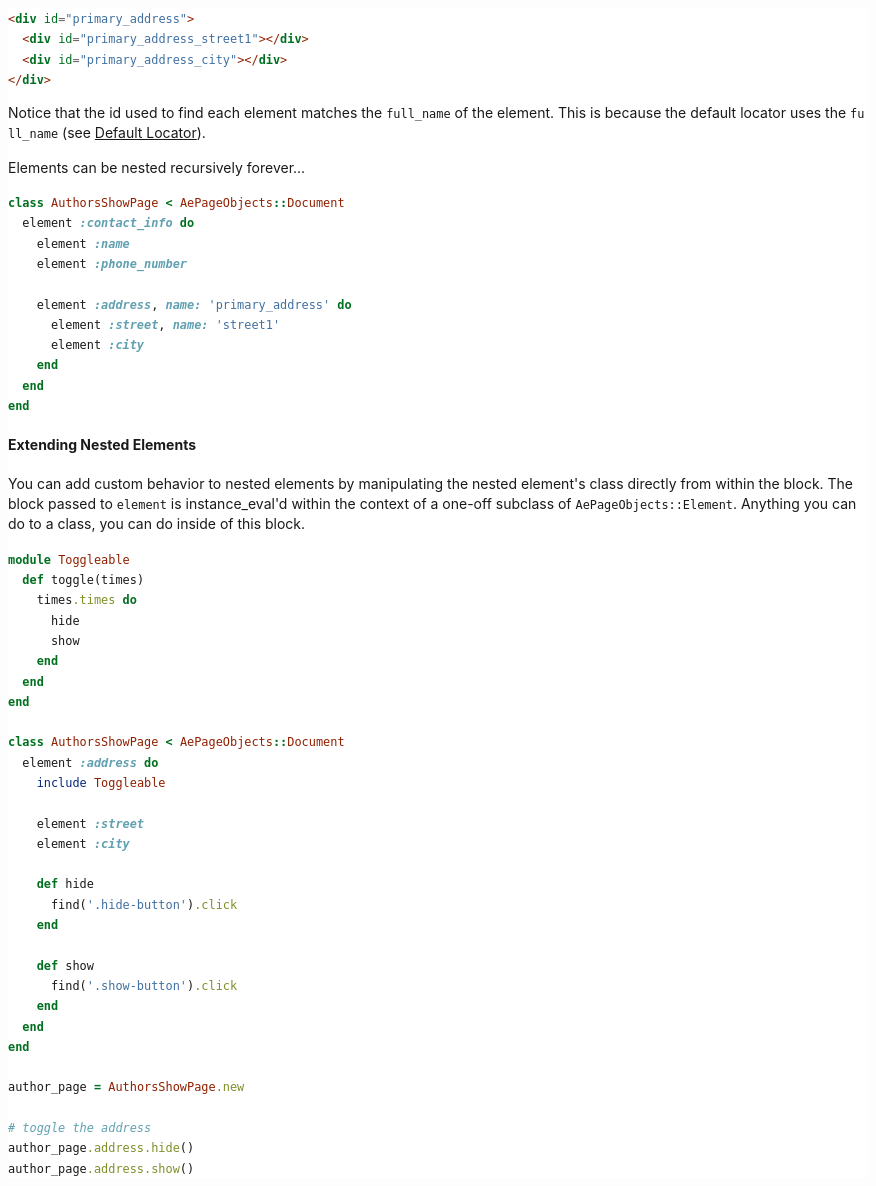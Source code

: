 ```html
<div id="primary_address">
  <div id="primary_address_street1"></div>
  <div id="primary_address_city"></div>
</div>
```

Notice that the id used to find each element matches the `full_name` of the element. This is because the default locator
uses the `full_name` (see [Default Locator](#default-locator)).

Elements can be nested recursively forever...

```ruby
class AuthorsShowPage < AePageObjects::Document
  element :contact_info do
    element :name
    element :phone_number

    element :address, name: 'primary_address' do
      element :street, name: 'street1'
      element :city
    end
  end
end
```

#### Extending Nested Elements

You can add custom behavior to nested elements by manipulating the nested element's class directly from within the block.
The block passed to `element` is instance_eval'd within the context of a one-off subclass of `AePageObjects::Element`.
Anything you can do to a class, you can do inside of this block.

```ruby
module Toggleable
  def toggle(times)
    times.times do
      hide
      show
    end
  end
end

class AuthorsShowPage < AePageObjects::Document
  element :address do
    include Toggleable

    element :street
    element :city

    def hide
      find('.hide-button').click
    end

    def show
      find('.show-button').click
    end
  end
end

author_page = AuthorsShowPage.new

# toggle the address
author_page.address.hide()
author_page.address.show()
```